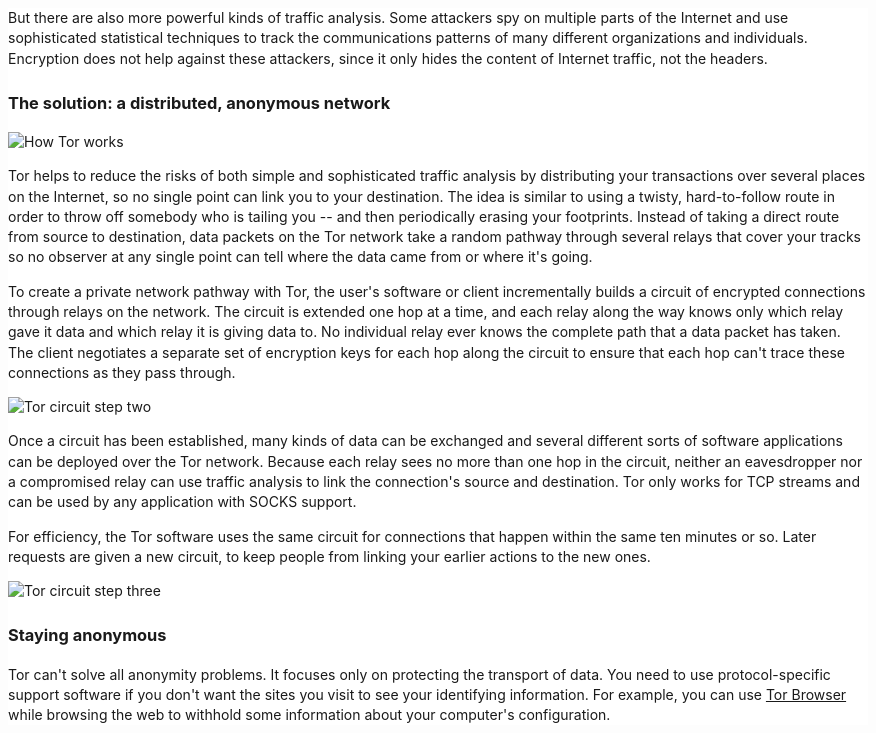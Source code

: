But there are also more powerful kinds of traffic analysis. Some attackers spy
on multiple parts of the Internet and use sophisticated statistical techniques
to track the communications patterns of many different organizations and
individuals. Encryption does not help against these attackers, since it only
hides the content of Internet traffic, not the headers.

### The solution: a distributed, anonymous network

![How Tor works](../images/htw1.png)

Tor helps to reduce the risks of both simple and sophisticated traffic
analysis by distributing your transactions over several places on the
Internet, so no single point can link you to your destination. The idea is
similar to using a twisty, hard-to-follow route in order to throw off somebody
who is tailing you -- and then periodically erasing your footprints. Instead
of taking a direct route from source to destination, data packets on the Tor
network take a random pathway through several relays that cover your tracks so
no observer at any single point can tell where the data came from or where
it's going.

To create a private network pathway with Tor, the user's software or client
incrementally builds a circuit of encrypted connections through relays on the
network. The circuit is extended one hop at a time, and each relay along the
way knows only which relay gave it data and which relay it is giving data to.
No individual relay ever knows the complete path that a data packet has taken.
The client negotiates a separate set of encryption keys for each hop along the
circuit to ensure that each hop can't trace these connections as they pass
through.

![Tor circuit step two](../images/htw2.png)

Once a circuit has been established, many kinds of data can be exchanged and
several different sorts of software applications can be deployed over the Tor
network. Because each relay sees no more than one hop in the circuit, neither
an eavesdropper nor a compromised relay can use traffic analysis to link the
connection's source and destination. Tor only works for TCP streams and can be
used by any application with SOCKS support.

For efficiency, the Tor software uses the same circuit for connections that
happen within the same ten minutes or so. Later requests are given a new
circuit, to keep people from linking your earlier actions to the new ones.

![Tor circuit step three](../images/htw3.png)

### Staying anonymous

Tor can't solve all anonymity problems. It focuses only on protecting the
transport of data. You need to use protocol-specific support software if you
don't want the sites you visit to see your identifying information. For
example, you can use [Tor Browser](../projects/torbrowser.html.en) while
browsing the web to withhold some information about your computer's
configuration.
